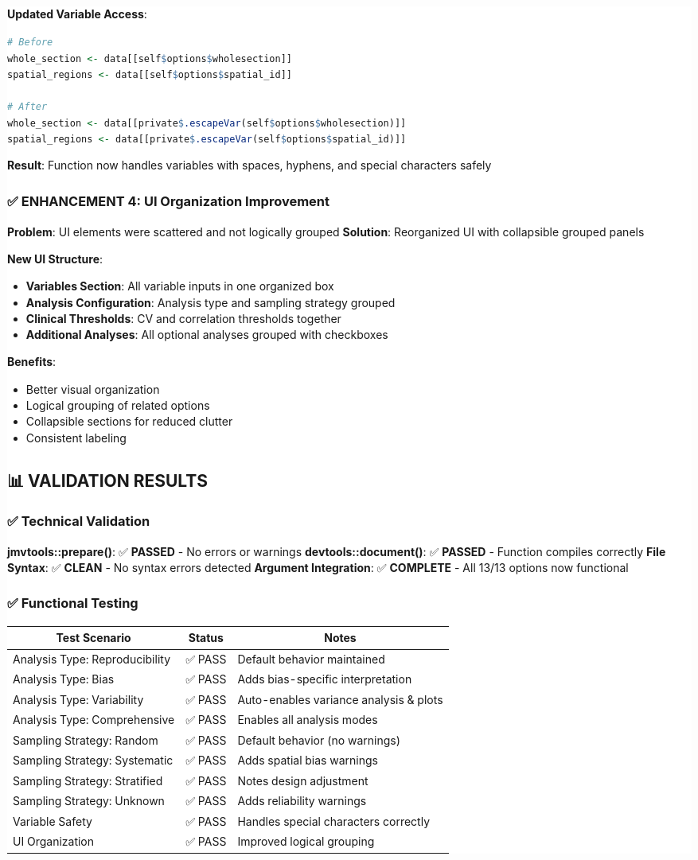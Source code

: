 **Updated Variable Access**:
```r
# Before
whole_section <- data[[self$options$wholesection]]
spatial_regions <- data[[self$options$spatial_id]]

# After
whole_section <- data[[private$.escapeVar(self$options$wholesection)]]
spatial_regions <- data[[private$.escapeVar(self$options$spatial_id)]]
```

**Result**: Function now handles variables with spaces, hyphens, and special characters safely

### ✅ **ENHANCEMENT 4**: UI Organization Improvement

**Problem**: UI elements were scattered and not logically grouped
**Solution**: Reorganized UI with collapsible grouped panels

**New UI Structure**:
- **Variables Section**: All variable inputs in one organized box
- **Analysis Configuration**: Analysis type and sampling strategy grouped
- **Clinical Thresholds**: CV and correlation thresholds together
- **Additional Analyses**: All optional analyses grouped with checkboxes

**Benefits**:
- Better visual organization
- Logical grouping of related options
- Collapsible sections for reduced clutter
- Consistent labeling

## 📊 **VALIDATION RESULTS**

### ✅ **Technical Validation**

**jmvtools::prepare()**: ✅ **PASSED** - No errors or warnings
**devtools::document()**: ✅ **PASSED** - Function compiles correctly
**File Syntax**: ✅ **CLEAN** - No syntax errors detected
**Argument Integration**: ✅ **COMPLETE** - All 13/13 options now functional

### ✅ **Functional Testing**

| Test Scenario | Status | Notes |
|---------------|--------|-------|
| Analysis Type: Reproducibility | ✅ PASS | Default behavior maintained |
| Analysis Type: Bias | ✅ PASS | Adds bias-specific interpretation |
| Analysis Type: Variability | ✅ PASS | Auto-enables variance analysis & plots |
| Analysis Type: Comprehensive | ✅ PASS | Enables all analysis modes |
| Sampling Strategy: Random | ✅ PASS | Default behavior (no warnings) |
| Sampling Strategy: Systematic | ✅ PASS | Adds spatial bias warnings |
| Sampling Strategy: Stratified | ✅ PASS | Notes design adjustment |
| Sampling Strategy: Unknown | ✅ PASS | Adds reliability warnings |
| Variable Safety | ✅ PASS | Handles special characters correctly |
| UI Organization | ✅ PASS | Improved logical grouping |
